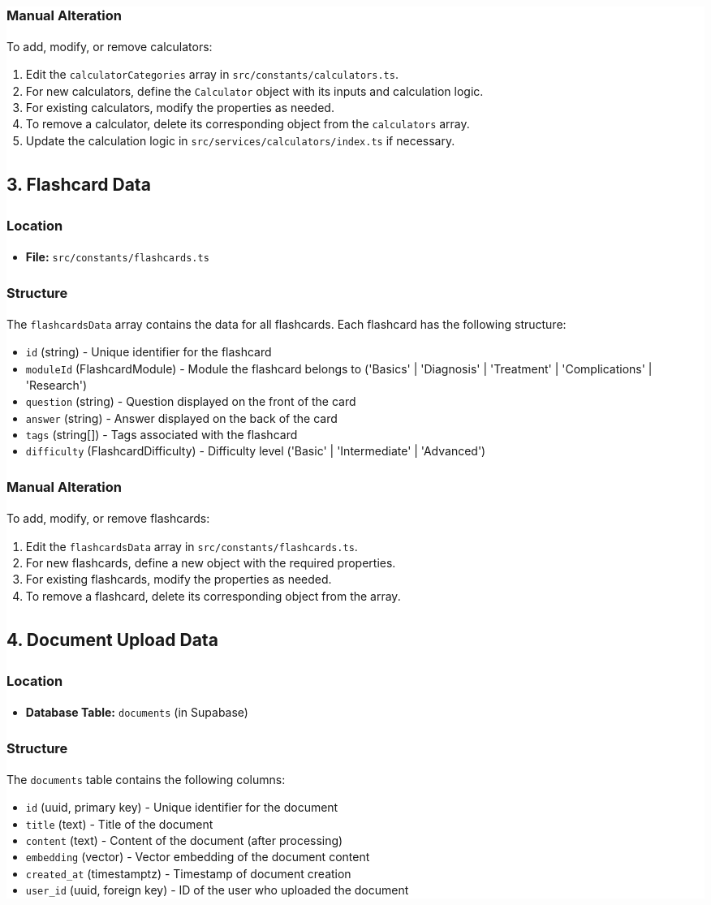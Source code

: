 ### Manual Alteration

To add, modify, or remove calculators:

1. Edit the `calculatorCategories` array in `src/constants/calculators.ts`.
2. For new calculators, define the `Calculator` object with its inputs and calculation logic.
3. For existing calculators, modify the properties as needed.
4. To remove a calculator, delete its corresponding object from the `calculators` array.
5. Update the calculation logic in `src/services/calculators/index.ts` if necessary.

## 3. Flashcard Data

### Location

-   **File:** `src/constants/flashcards.ts`

### Structure

The `flashcardsData` array contains the data for all flashcards. Each flashcard has the following structure:

-   `id` (string) - Unique identifier for the flashcard
-   `moduleId` (FlashcardModule) - Module the flashcard belongs to ('Basics' | 'Diagnosis' | 'Treatment' | 'Complications' | 'Research')
-   `question` (string) - Question displayed on the front of the card
-   `answer` (string) - Answer displayed on the back of the card
-   `tags` (string[]) - Tags associated with the flashcard
-   `difficulty` (FlashcardDifficulty) - Difficulty level ('Basic' | 'Intermediate' | 'Advanced')

### Manual Alteration

To add, modify, or remove flashcards:

1. Edit the `flashcardsData` array in `src/constants/flashcards.ts`.
2. For new flashcards, define a new object with the required properties.
3. For existing flashcards, modify the properties as needed.
4. To remove a flashcard, delete its corresponding object from the array.

## 4. Document Upload Data

### Location

-   **Database Table:** `documents` (in Supabase)

### Structure

The `documents` table contains the following columns:

-   `id` (uuid, primary key) - Unique identifier for the document
-   `title` (text) - Title of the document
-   `content` (text) - Content of the document (after processing)
-   `embedding` (vector) - Vector embedding of the document content
-   `created_at` (timestamptz) - Timestamp of document creation
-   `user_id` (uuid, foreign key) - ID of the user who uploaded the document
